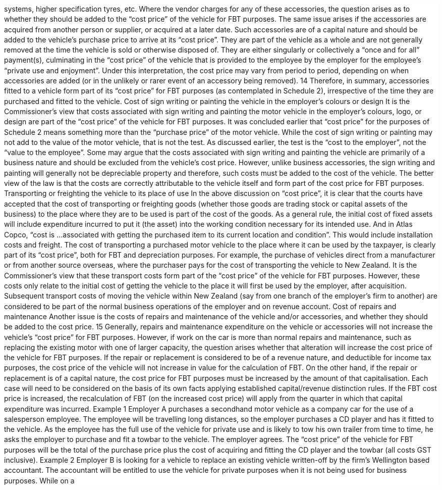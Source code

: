 systems, higher specification tyres, etc. Where the vendor charges for any of these accessories, the question arises as to whether they should be added to the “cost price” of the vehicle for FBT purposes. The same issue arises if the accessories are acquired from another person or supplier, or acquired at a later date. Such accessories are of a capital nature and should be added to the vehicle’s purchase price to arrive at its “cost price”. They are part of the vehicle as a whole and are not generally removed at the time the vehicle is sold or otherwise disposed of. They are either singularly or collectively a “once and for all” payment(s), culminating in the “cost price” of the vehicle that is provided to the employee by the employer for the employee’s “private use and enjoyment”. Under this interpretation, the cost price may vary from period to period, depending on when accessories are added (or in the unlikely or rarer event of an accessory being removed). 14 Therefore, in summary, accessories fitted to a vehicle form part of its “cost price” for FBT purposes (as contemplated in Schedule 2), irrespective of the time they are purchased and fitted to the vehicle. Cost of sign writing or painting the vehicle in the employer’s colours or design It is the Commissioner’s view that costs associated with sign writing and painting the motor vehicle in the employer’s colours, logo, or design are part of the “cost price” of the vehicle for FBT purposes. It was concluded earlier that “cost price” for the purposes of Schedule 2 means something more than the “purchase price” of the motor vehicle. While the cost of sign writing or painting may not add to the value of the motor vehicle, that is not the test. As discussed earlier, the test is the “cost to the employer”, not the “value to the employee”. Some may argue that the costs associated with sign writing and painting the vehicle are primarily of a business nature and should be excluded from the vehicle’s cost price. However, unlike business accessories, the sign writing and painting will generally not be depreciable property and therefore, such costs must be added to the cost of the vehicle. The better view of the law is that the costs are correctly attributable to the vehicle itself and form part of the cost price for FBT purposes. Transporting or freighting the vehicle to its place of use In the above discussion on “cost price”, it is clear that the courts have accepted that the cost of transporting or freighting goods (whether those goods are trading stock or capital assets of the business) to the place where they are to be used is part of the cost of the goods. As a general rule, the initial cost of fixed assets will include expenditure incurred to put it (the asset) into the working condition necessary for its intended use. And in Atlas Copco, “cost is ...associated with getting the purchased item to its current location and condition”. This would include installation costs and freight. The cost of transporting a purchased motor vehicle to the place where it can be used by the taxpayer, is clearly part of its “cost price”, both for FBT and depreciation purposes. For example, the purchase of vehicles direct from a manufacturer or from another source overseas, where the purchaser pays for the cost of transporting the vehicle to New Zealand. It is the Commissioner’s view that these transport costs form part of the “cost price” of the vehicle for FBT purposes. However, these costs only relate to the initial cost of getting the vehicle to the place it will first be used by the employer, after acquisition. Subsequent transport costs of moving the vehicle within New Zealand (say from one branch of the employer’s firm to another) are considered to be part of the normal business operations of the employer and on revenue account. Cost of repairs and maintenance Another issue is the costs of repairs and maintenance of the vehicle and/or accessories, and whether they should be added to the cost price. 15 Generally, repairs and maintenance expenditure on the vehicle or accessories will not increase the vehicle’s “cost price” for FBT purposes. However, if work on the car is more than normal repairs and maintenance, such as replacing the existing motor with one of larger capacity, the question arises whether that alteration will increase the cost price of the vehicle for FBT purposes. If the repair or replacement is considered to be of a revenue nature, and deductible for income tax purposes, the cost price of the vehicle will not increase in value for the calculation of FBT. On the other hand, if the repair or replacement is of a capital nature, the cost price for FBT purposes must be increased by the amount of that capitalisation. Each case will need to be considered on the basis of its own facts applying established capital/revenue distinction rules. If the FBT cost price is increased, the recalculation of FBT (on the increased cost price) will apply from the quarter in which that capital expenditure was incurred. Example 1 Employer A purchases a secondhand motor vehicle as a company car for the use of a salesperson employee. The employee will be travelling long distances, so the employer purchases a CD player and has it fitted to the vehicle. As the employee has the full use of the vehicle for private use and is likely to tow his own trailer from time to time, he asks the employer to purchase and fit a towbar to the vehicle. The employer agrees. The “cost price” of the vehicle for FBT purposes will be the total of the purchase price plus the cost of acquiring and fitting the CD player and the towbar (all costs GST inclusive). Example 2 Employer B is looking for a vehicle to replace an existing vehicle written-off by the firm’s Wellington based accountant. The accountant will be entitled to use the vehicle for private purposes when it is not being used for business purposes. While on a